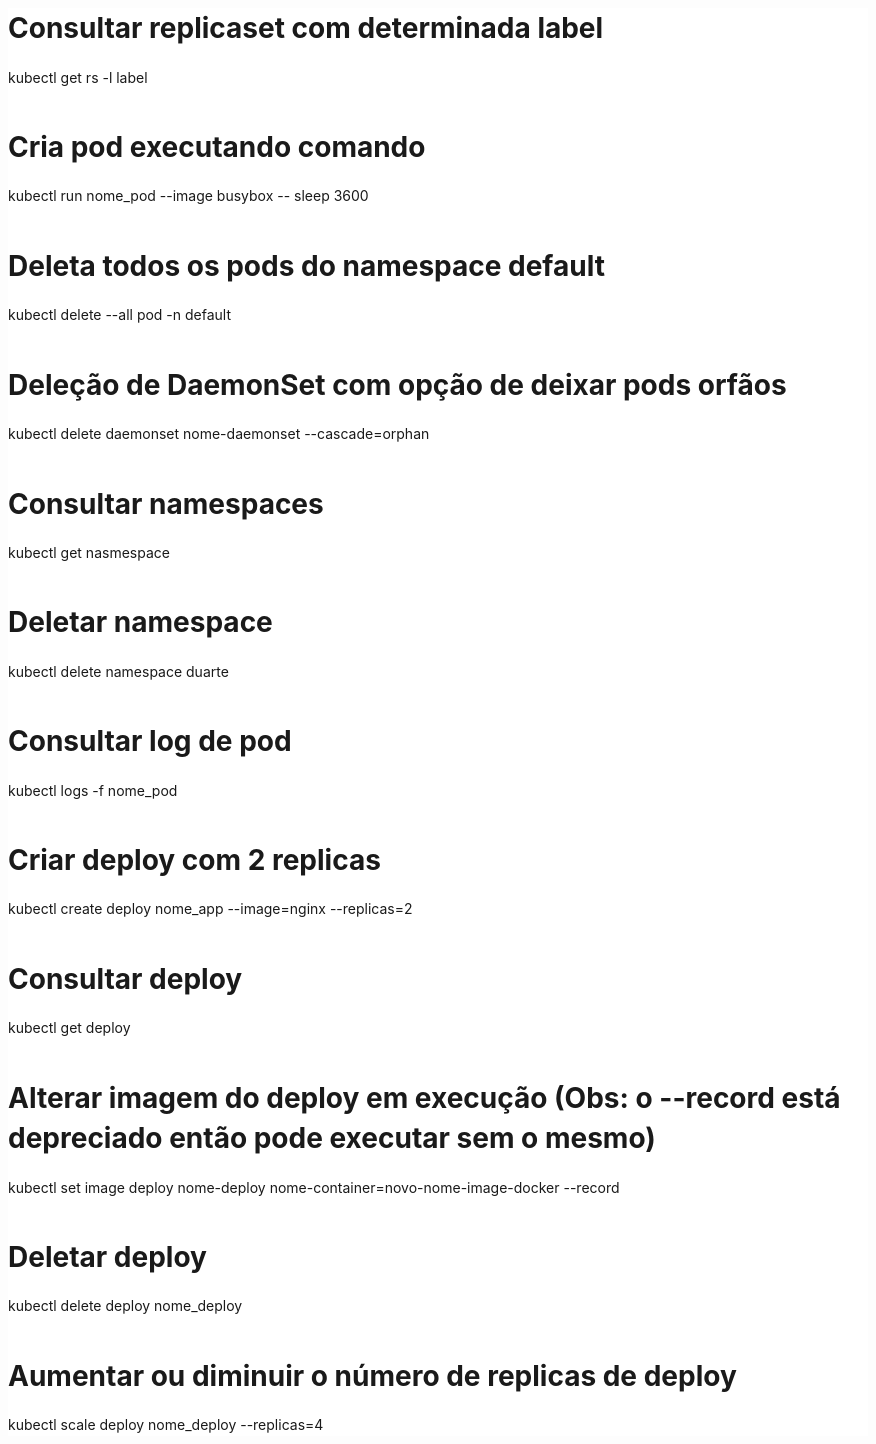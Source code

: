 # Consultar replicaset com determinada label
kubectl get rs -l label

# Cria pod executando comando
kubectl run nome_pod --image busybox -- sleep 3600

# Deleta todos os pods do namespace default
kubectl delete --all pod -n default

# Deleção de DaemonSet com opção de deixar pods orfãos
kubectl delete daemonset nome-daemonset --cascade=orphan

# Consultar namespaces
kubectl get nasmespace

# Deletar namespace
kubectl delete namespace duarte

# Consultar log de pod
kubectl logs -f nome_pod

# Criar deploy com 2 replicas
kubectl create deploy nome_app --image=nginx --replicas=2

# Consultar deploy
kubectl get deploy

# Alterar imagem do deploy em execução (Obs: o --record está depreciado então pode executar sem o mesmo)
kubectl set image deploy nome-deploy nome-container=novo-nome-image-docker --record

# Deletar deploy
kubectl delete deploy nome_deploy

# Aumentar ou diminuir o número de replicas de deploy
kubectl scale deploy nome_deploy --replicas=4
